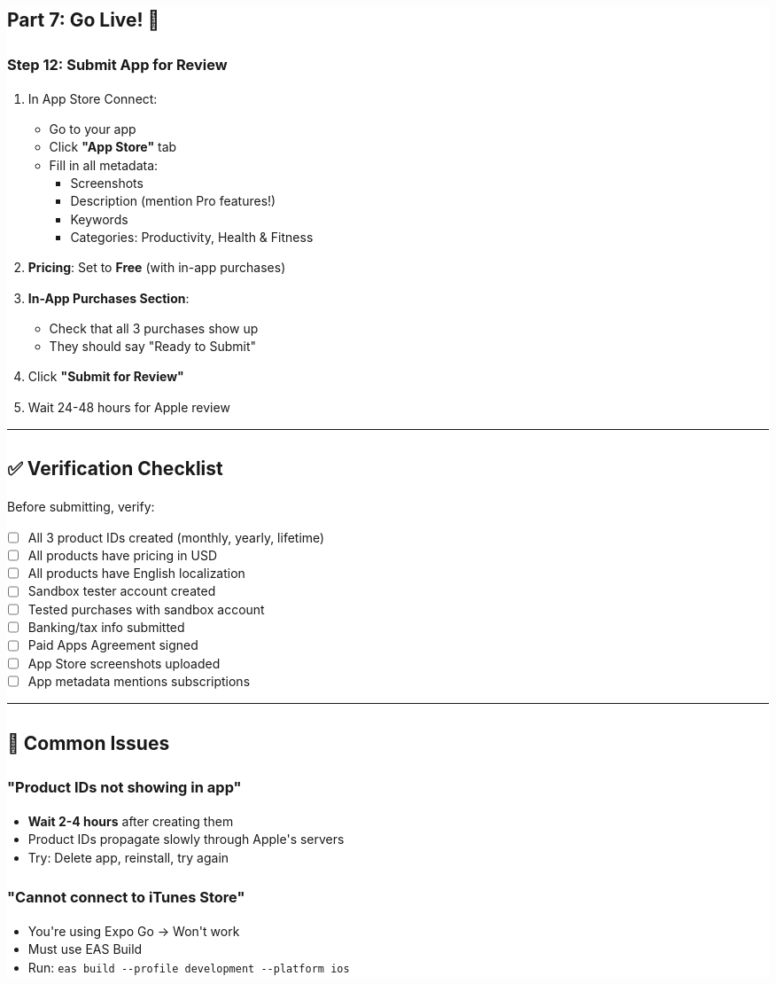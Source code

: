 
## Part 7: Go Live! 🚀

### Step 12: Submit App for Review

1. In App Store Connect:
   - Go to your app
   - Click **"App Store"** tab
   - Fill in all metadata:
     - Screenshots
     - Description (mention Pro features!)
     - Keywords
     - Categories: Productivity, Health & Fitness
   
2. **Pricing**: Set to **Free** (with in-app purchases)

3. **In-App Purchases Section**:
   - Check that all 3 purchases show up
   - They should say "Ready to Submit"

4. Click **"Submit for Review"**

5. Wait 24-48 hours for Apple review

---

## ✅ Verification Checklist

Before submitting, verify:

- [ ] All 3 product IDs created (monthly, yearly, lifetime)
- [ ] All products have pricing in USD
- [ ] All products have English localization
- [ ] Sandbox tester account created
- [ ] Tested purchases with sandbox account
- [ ] Banking/tax info submitted
- [ ] Paid Apps Agreement signed
- [ ] App Store screenshots uploaded
- [ ] App metadata mentions subscriptions

---

## 🐛 Common Issues

### "Product IDs not showing in app"
- **Wait 2-4 hours** after creating them
- Product IDs propagate slowly through Apple's servers
- Try: Delete app, reinstall, try again

### "Cannot connect to iTunes Store"
- You're using Expo Go → Won't work
- Must use EAS Build
- Run: `eas build --profile development --platform ios`

